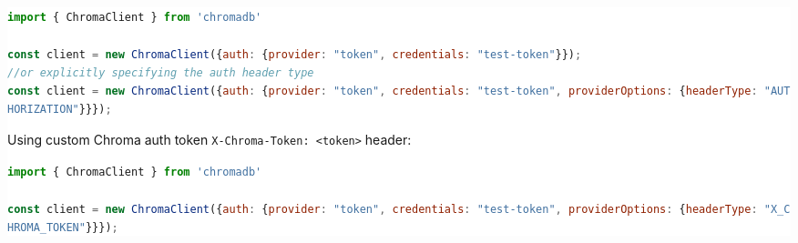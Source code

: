 ```js
import { ChromaClient } from 'chromadb'

const client = new ChromaClient({auth: {provider: "token", credentials: "test-token"}});
//or explicitly specifying the auth header type
const client = new ChromaClient({auth: {provider: "token", credentials: "test-token", providerOptions: {headerType: "AUTHORIZATION"}}});
```

Using custom Chroma auth token `X-Chroma-Token: <token>` header:

```js
import { ChromaClient } from 'chromadb'

const client = new ChromaClient({auth: {provider: "token", credentials: "test-token", providerOptions: {headerType: "X_CHROMA_TOKEN"}}});
```

</TabItem>
</Tabs>